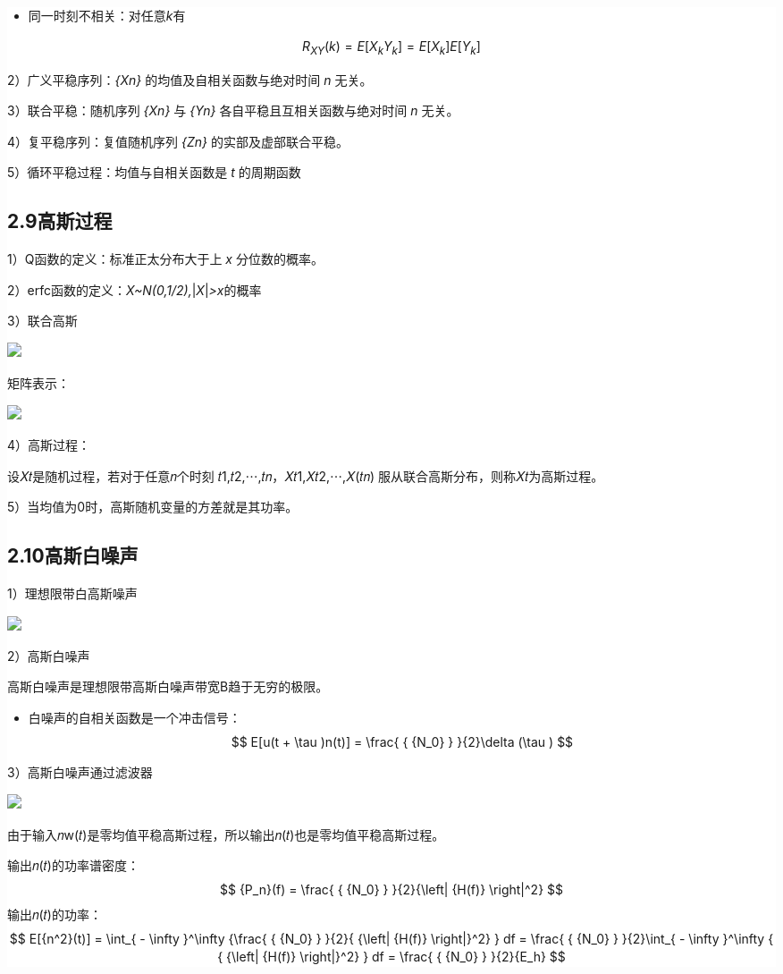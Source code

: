 * 同一时刻不相关：对任意*k*有

$$
{R_{XY} }(k) = E[{X_k}{Y_k}] = E[{X_k}]E[{Y_k}]
$$

2）广义平稳序列：*{Xn}* 的均值及自相关函数与绝对时间 *n* 无关。

3）联合平稳：随机序列 *{Xn}* 与 *{Yn}* 各自平稳且互相关函数与绝对时间 *n* 无关。

4）复平稳序列：复值随机序列 *{Zn}* 的实部及虚部联合平稳。

5）循环平稳过程：均值与自相关函数是 *t* 的周期函数

## 2.9高斯过程

1）Q函数的定义：标准正太分布大于上 *x* 分位数的概率。

2）erfc函数的定义：*X~N(0,1/2),*|*X*|*>x*的概率 

3）联合高斯

![](https://s2.loli.net/2022/03/18/tUCVqDmBPfEGHW7.png)

矩阵表示：

![](https://s2.loli.net/2022/03/18/6zC1V5FLcEIjDNW.png)

4）高斯过程：

设𝑋𝑡是随机过程，若对于任意𝑛个时刻 𝑡1,𝑡2,⋯,𝑡𝑛，𝑋𝑡1,𝑋𝑡2,⋯,𝑋(𝑡𝑛) 服从联合高斯分布，则称𝑋𝑡为高斯过程。

5）当均值为0时，高斯随机变量的方差就是其功率。

## 2.10高斯白噪声

1）理想限带白高斯噪声

![](https://s2.loli.net/2022/03/18/zOAbq8gpiYLueB3.png)

2）高斯白噪声

高斯白噪声是理想限带高斯白噪声带宽B趋于无穷的极限。

* 白噪声的自相关函数是一个冲击信号：
  $$
  E[u(t + \tau )n(t)] = \frac{ { {N_0} } }{2}\delta (\tau )
  $$
  

3）高斯白噪声通过滤波器

![](https://s2.loli.net/2022/03/19/CIx93Uo7fkOq8nF.png)



由于输入𝑛w(𝑡)是零均值平稳高斯过程，所以输出𝑛(𝑡)也是零均值平稳高斯过程。

输出𝑛(𝑡)的功率谱密度：
$$
{P_n}(f) = \frac{ { {N_0} } }{2}{\left| {H(f)} \right|^2}
$$
输出𝑛(𝑡)的功率：
$$
E[{n^2}(t)] = \int_{ - \infty }^\infty  {\frac{ { {N_0} } }{2}{ {\left| {H(f)} \right|}^2} } df = \frac{ { {N_0} } }{2}\int_{ - \infty }^\infty  { { {\left| {H(f)} \right|}^2} } df = \frac{ { {N_0} } }{2}{E_h}
$$
